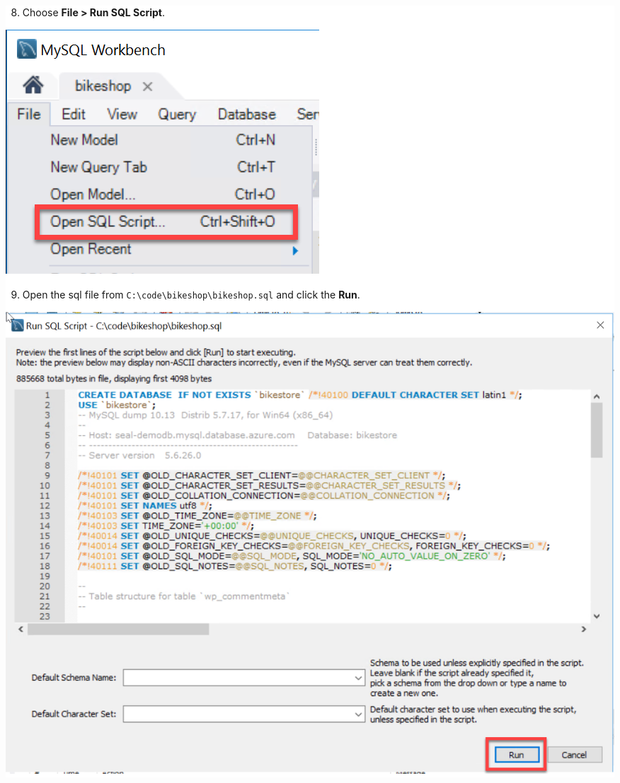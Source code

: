 8. Choose **File > Run SQL Script**.<br/> 

![Run SQL Script](images/mysql-run-script.png)

9. Open the sql file from `C:\code\bikeshop\bikeshop.sql` and click the **Run**.<br/>

![Workbench run query](images/running_query_create_schema.png "Run Query in Workbench")
